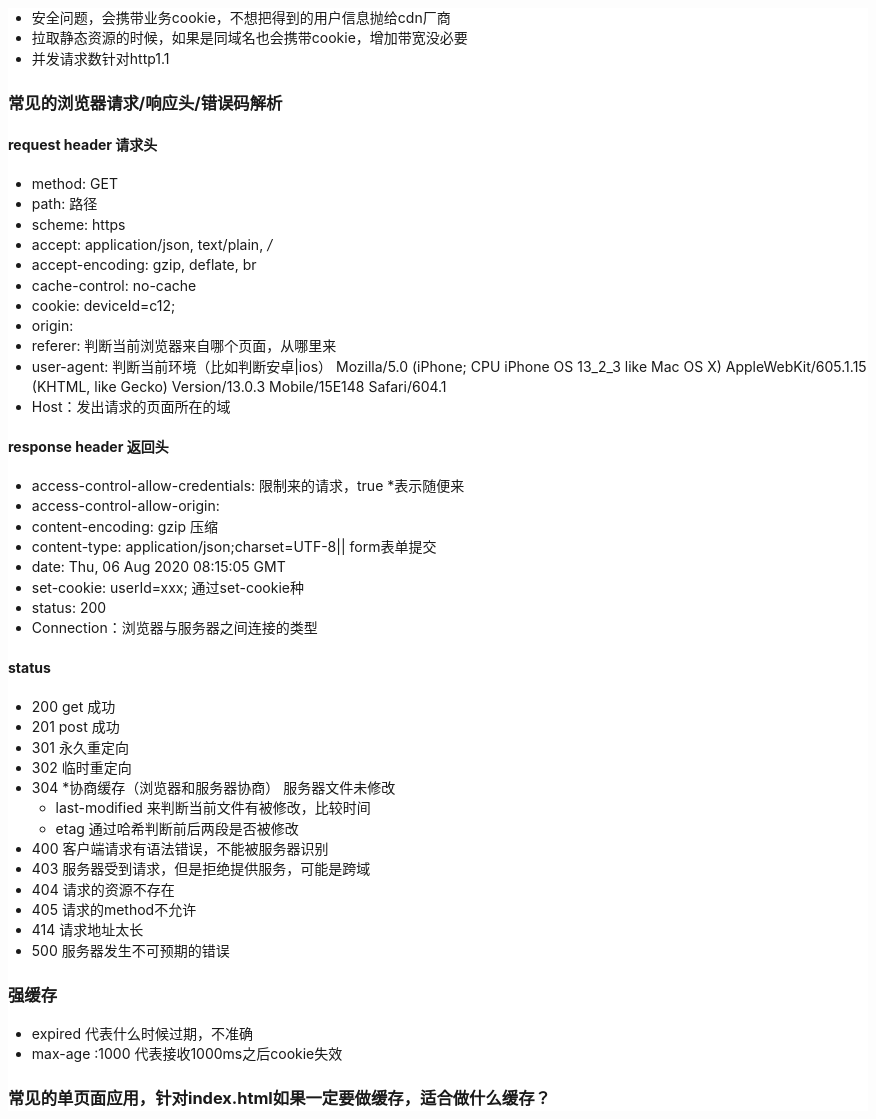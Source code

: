 - 安全问题，会携带业务cookie，不想把得到的用户信息抛给cdn厂商
- 拉取静态资源的时候，如果是同域名也会携带cookie，增加带宽没必要
- 并发请求数针对http1.1

### 常见的浏览器请求/响应头/错误码解析

#### request header 请求头
- method: GET
- path: 路径
- scheme: https
- accept: application/json, text/plain, */*
- accept-encoding: gzip, deflate, br
- cache-control: no-cache
- cookie: deviceId=c12;
- origin: 
- referer: 判断当前浏览器来自哪个页面，从哪里来
- user-agent: 判断当前环境（比如判断安卓|ios） Mozilla/5.0 (iPhone; CPU iPhone OS 13_2_3 like Mac OS X) AppleWebKit/605.1.15 (KHTML, like Gecko) Version/13.0.3 Mobile/15E148 Safari/604.1
- Host：发出请求的页面所在的域

#### response header 返回头

- access-control-allow-credentials: 限制来的请求，true *表示随便来
- access-control-allow-origin: 
- content-encoding: gzip 压缩
- content-type: application/json;charset=UTF-8|| form表单提交
- date: Thu, 06 Aug 2020 08:15:05 GMT
- set-cookie: userId=xxx; 通过set-cookie种
- status: 200
- Connection：浏览器与服务器之间连接的类型

#### status

* 200	get 成功
* 201 post 成功
* 301 永久重定向
* 302	临时重定向
* 304 *协商缓存（浏览器和服务器协商） 服务器文件未修改
    - last-modified 来判断当前文件有被修改，比较时间
    - etag 通过哈希判断前后两段是否被修改
* 400	客户端请求有语法错误，不能被服务器识别
* 403	服务器受到请求，但是拒绝提供服务，可能是跨域
* 404	请求的资源不存在
* 405 请求的method不允许
* 414 请求地址太长
* 500	服务器发生不可预期的错误

### 强缓存
* expired 代表什么时候过期，不准确
* max-age :1000 代表接收1000ms之后cookie失效

### 常见的单页面应用，针对index.html如果一定要做缓存，适合做什么缓存？
